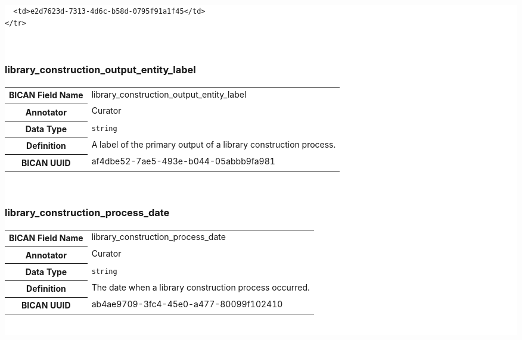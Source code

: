       <td>e2d7623d-7313-4d6c-b58d-0795f91a1f45</td>
    </tr>
</tbody></table>
<br>

### library_construction_output_entity_label

<table><tbody>
    <tr>
      <th>BICAN Field Name</th>
      <td>library_construction_output_entity_label</td>
    </tr>
    <tr>
      <th>Annotator</th>
      <td>Curator</td>
    </tr>
    <tr>
      <th>Data Type</th>
        <td><code>string</code>
        </td>
    </tr>
    <tr>
      <th>Definition</th>
        <td> A label of the primary output of a library construction process.
        </td>
    </tr>
    <tr>
      <th>BICAN UUID</th>
      <td>af4dbe52-7ae5-493e-b044-05abbb9fa981</td>
    </tr>
</tbody></table>
<br>

### library_construction_process_date

<table><tbody>
    <tr>
      <th>BICAN Field Name</th>
      <td>library_construction_process_date</td>
    </tr>
    <tr>
      <th>Annotator</th>
      <td>Curator</td>
    </tr>
    <tr>
      <th>Data Type</th>
        <td><code>string</code>
        </td>
    </tr>
    <tr>
      <th>Definition</th>
        <td> The date when a library construction process occurred.
        </td>
    </tr>
    <tr>
      <th>BICAN UUID</th>
      <td>ab4ae9709-3fc4-45e0-a477-80099f102410</td>
    </tr>
</tbody></table>
<br>
